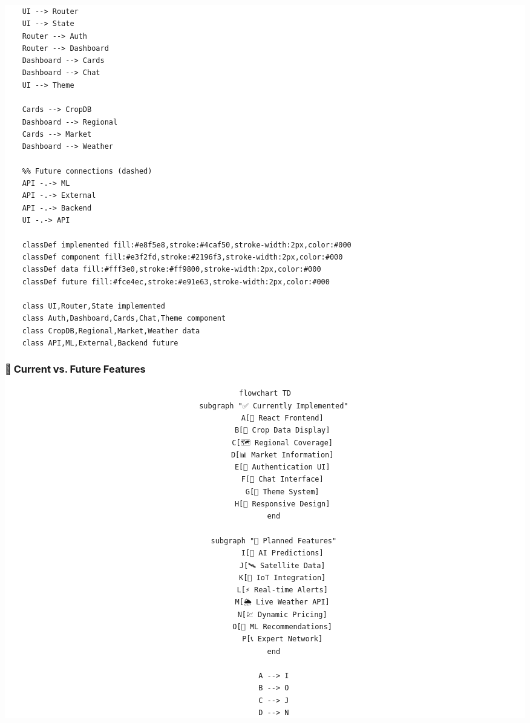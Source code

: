 ```mermaid
    UI --> Router
    UI --> State
    Router --> Auth
    Router --> Dashboard
    Dashboard --> Cards
    Dashboard --> Chat
    UI --> Theme
    
    Cards --> CropDB
    Dashboard --> Regional
    Cards --> Market
    Dashboard --> Weather
    
    %% Future connections (dashed)
    API -.-> ML
    API -.-> External
    API -.-> Backend
    UI -.-> API
    
    classDef implemented fill:#e8f5e8,stroke:#4caf50,stroke-width:2px,color:#000
    classDef component fill:#e3f2fd,stroke:#2196f3,stroke-width:2px,color:#000
    classDef data fill:#fff3e0,stroke:#ff9800,stroke-width:2px,color:#000
    classDef future fill:#fce4ec,stroke:#e91e63,stroke-width:2px,color:#000
    
    class UI,Router,State implemented
    class Auth,Dashboard,Cards,Chat,Theme component
    class CropDB,Regional,Market,Weather data
    class API,ML,External,Backend future
```

</div>

### 🎯 **Current vs. Future Features**

<div align="center">

```mermaid
flowchart TD
    subgraph "✅ Currently Implemented"
        A[📱 React Frontend]
        B[🌾 Crop Data Display]
        C[🗺️ Regional Coverage]
        D[📊 Market Information]
        E[🔐 Authentication UI]
        F[💬 Chat Interface]
        G[🌙 Theme System]
        H[📱 Responsive Design]
    end
    
    subgraph "🔮 Planned Features"
        I[🤖 AI Predictions]
        J[🛰️ Satellite Data]
        K[📡 IoT Integration]
        L[⚡ Real-time Alerts]
        M[🌦️ Live Weather API]
        N[💹 Dynamic Pricing]
        O[🧠 ML Recommendations]
        P[📞 Expert Network]
    end
    
    A --> I
    B --> O
    C --> J
    D --> N
```